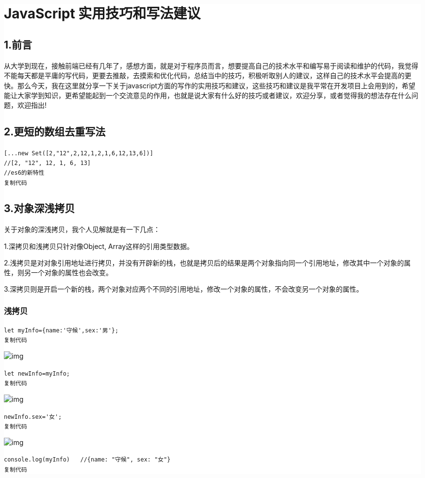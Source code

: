 
# JavaScript 实用技巧和写法建议

## 1.前言

从大学到现在，接触前端已经有几年了，感想方面，就是对于程序员而言，想要提高自己的技术水平和编写易于阅读和维护的代码，我觉得不能每天都是平庸的写代码，更要去推敲，去摸索和优化代码，总结当中的技巧，积极听取别人的建议，这样自己的技术水平会提高的更快。那么今天，我在这里就分享一下关于javascript方面的写作的实用技巧和建议，这些技巧和建议是我平常在开发项目上会用到的，希望能让大家学到知识，更希望能起到一个交流意见的作用，也就是说大家有什么好的技巧或者建议，欢迎分享，或者觉得我的想法存在什么问题，欢迎指出!

## 2.更短的数组去重写法

```
[...new Set([2,"12",2,12,1,2,1,6,12,13,6])]
//[2, "12", 12, 1, 6, 13]
//es6的新特性
复制代码
```

## 3.对象深浅拷贝

关于对象的深浅拷贝，我个人见解就是有一下几点：

1.深拷贝和浅拷贝只针对像Object, Array这样的引用类型数据。

2.浅拷贝是对对象引用地址进行拷贝，并没有开辟新的栈，也就是拷贝后的结果是两个对象指向同一个引用地址，修改其中一个对象的属性，则另一个对象的属性也会改变。

3.深拷贝则是开启一个新的栈，两个对象对应两个不同的引用地址，修改一个对象的属性，不会改变另一个对象的属性。

### 浅拷贝

```
let myInfo={name:'守候',sex:'男'};
复制代码
```

![img](https://p1-jj.byteimg.com/tos-cn-i-t2oaga2asx/gold-user-assets/2017/11/15/15fbf444b153bd43~tplv-t2oaga2asx-zoom-in-crop-mark:1304:0:0:0.awebp)

```
let newInfo=myInfo;
复制代码
```

![img](https://p1-jj.byteimg.com/tos-cn-i-t2oaga2asx/gold-user-assets/2017/11/15/15fbf444e6487915~tplv-t2oaga2asx-zoom-in-crop-mark:1304:0:0:0.awebp)

```
newInfo.sex='女';
复制代码
```

![img](https://p1-jj.byteimg.com/tos-cn-i-t2oaga2asx/gold-user-assets/2017/11/15/15fbf444e2d6a43b~tplv-t2oaga2asx-zoom-in-crop-mark:1304:0:0:0.awebp)

```
console.log(myInfo)   //{name: "守候", sex: "女"}
复制代码
```
